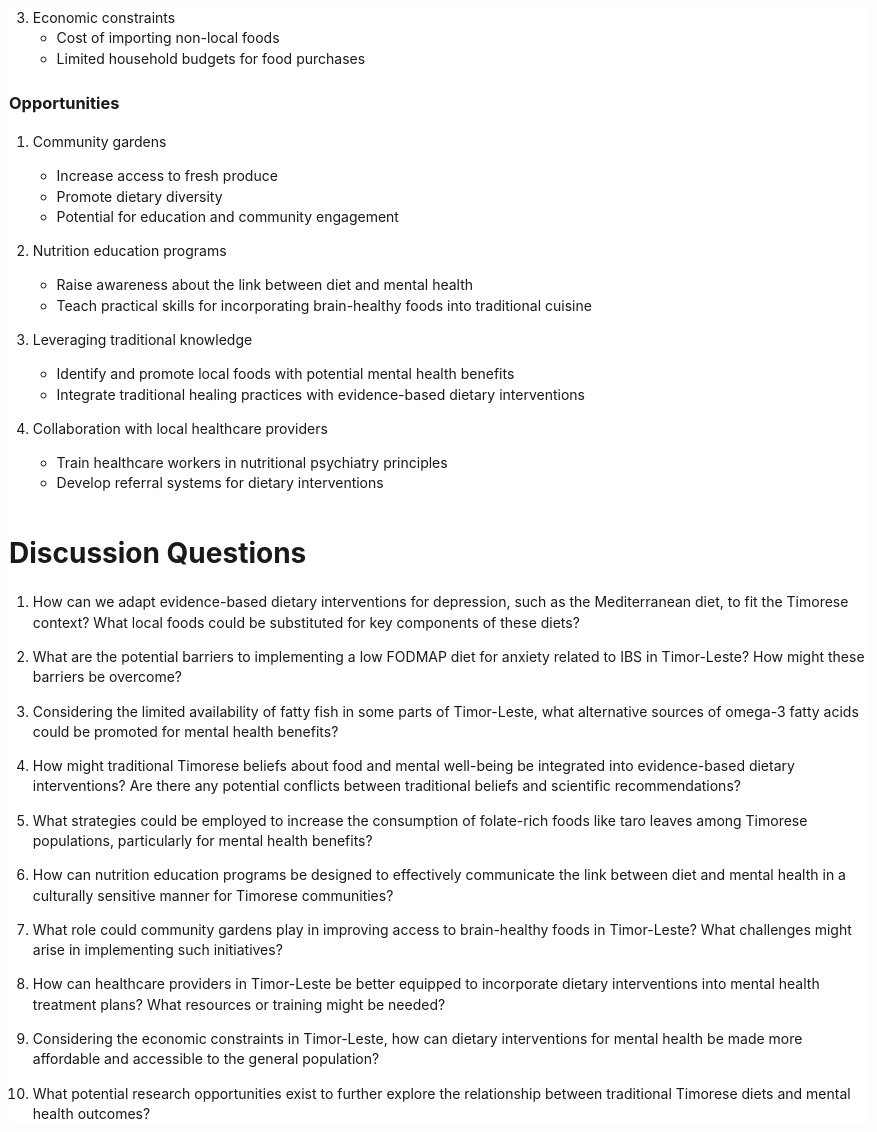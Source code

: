 3. Economic constraints
   - Cost of importing non-local foods
   - Limited household budgets for food purchases

### Opportunities

1. Community gardens
   - Increase access to fresh produce
   - Promote dietary diversity
   - Potential for education and community engagement

2. Nutrition education programs
   - Raise awareness about the link between diet and mental health
   - Teach practical skills for incorporating brain-healthy foods into traditional cuisine

3. Leveraging traditional knowledge
   - Identify and promote local foods with potential mental health benefits
   - Integrate traditional healing practices with evidence-based dietary interventions

4. Collaboration with local healthcare providers
   - Train healthcare workers in nutritional psychiatry principles
   - Develop referral systems for dietary interventions

# Discussion Questions

1. How can we adapt evidence-based dietary interventions for depression, such as the Mediterranean diet, to fit the Timorese context? What local foods could be substituted for key components of these diets?

2. What are the potential barriers to implementing a low FODMAP diet for anxiety related to IBS in Timor-Leste? How might these barriers be overcome?

3. Considering the limited availability of fatty fish in some parts of Timor-Leste, what alternative sources of omega-3 fatty acids could be promoted for mental health benefits?

4. How might traditional Timorese beliefs about food and mental well-being be integrated into evidence-based dietary interventions? Are there any potential conflicts between traditional beliefs and scientific recommendations?

5. What strategies could be employed to increase the consumption of folate-rich foods like taro leaves among Timorese populations, particularly for mental health benefits?

6. How can nutrition education programs be designed to effectively communicate the link between diet and mental health in a culturally sensitive manner for Timorese communities?

7. What role could community gardens play in improving access to brain-healthy foods in Timor-Leste? What challenges might arise in implementing such initiatives?

8. How can healthcare providers in Timor-Leste be better equipped to incorporate dietary interventions into mental health treatment plans? What resources or training might be needed?

9. Considering the economic constraints in Timor-Leste, how can dietary interventions for mental health be made more affordable and accessible to the general population?

10. What potential research opportunities exist to further explore the relationship between traditional Timorese diets and mental health outcomes?
